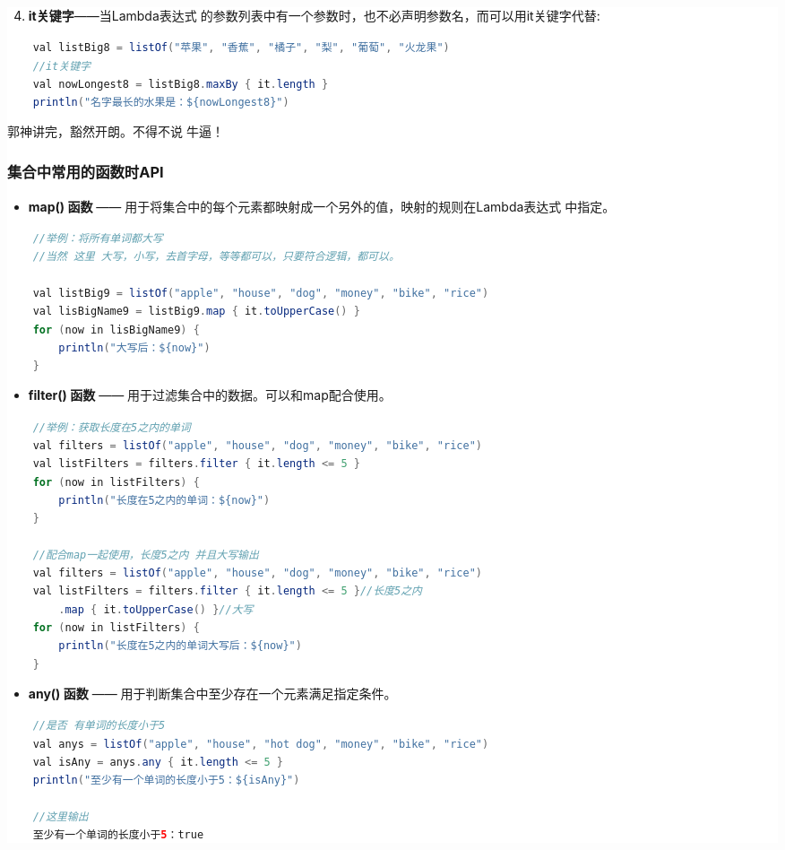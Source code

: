 4. **it关键字**——当Lambda表达式 的参数列表中有一个参数时，也不必声明参数名，而可以用it关键字代替:

```java
    val listBig8 = listOf("苹果", "香蕉", "橘子", "梨", "葡萄", "火龙果")
    //it关键字
    val nowLongest8 = listBig8.maxBy { it.length }
    println("名字最长的水果是：${nowLongest8}")
```

郭神讲完，豁然开朗。不得不说 牛逼！

### 集合中常用的函数时API

- **map() 函数** —— 用于将集合中的每个元素都映射成一个另外的值，映射的规则在Lambda表达式 中指定。

```java
    //举例：将所有单词都大写
    //当然 这里 大写，小写，去首字母，等等都可以，只要符合逻辑，都可以。

    val listBig9 = listOf("apple", "house", "dog", "money", "bike", "rice")
    val lisBigName9 = listBig9.map { it.toUpperCase() }
    for (now in lisBigName9) {
        println("大写后：${now}")
    }

```

- **filter() 函数** —— 用于过滤集合中的数据。可以和map配合使用。

```java
    //举例：获取长度在5之内的单词
    val filters = listOf("apple", "house", "dog", "money", "bike", "rice")
    val listFilters = filters.filter { it.length <= 5 }
    for (now in listFilters) {
        println("长度在5之内的单词：${now}")
    }
    
    //配合map一起使用，长度5之内 并且大写输出
    val filters = listOf("apple", "house", "dog", "money", "bike", "rice")
    val listFilters = filters.filter { it.length <= 5 }//长度5之内
        .map { it.toUpperCase() }//大写
    for (now in listFilters) {
        println("长度在5之内的单词大写后：${now}")
    }
```

- **any() 函数** —— 用于判断集合中至少存在一个元素满足指定条件。

```java
    //是否 有单词的长度小于5
    val anys = listOf("apple", "house", "hot dog", "money", "bike", "rice")
    val isAny = anys.any { it.length <= 5 }
    println("至少有一个单词的长度小于5：${isAny}")
    
    //这里输出
    至少有一个单词的长度小于5：true
```
